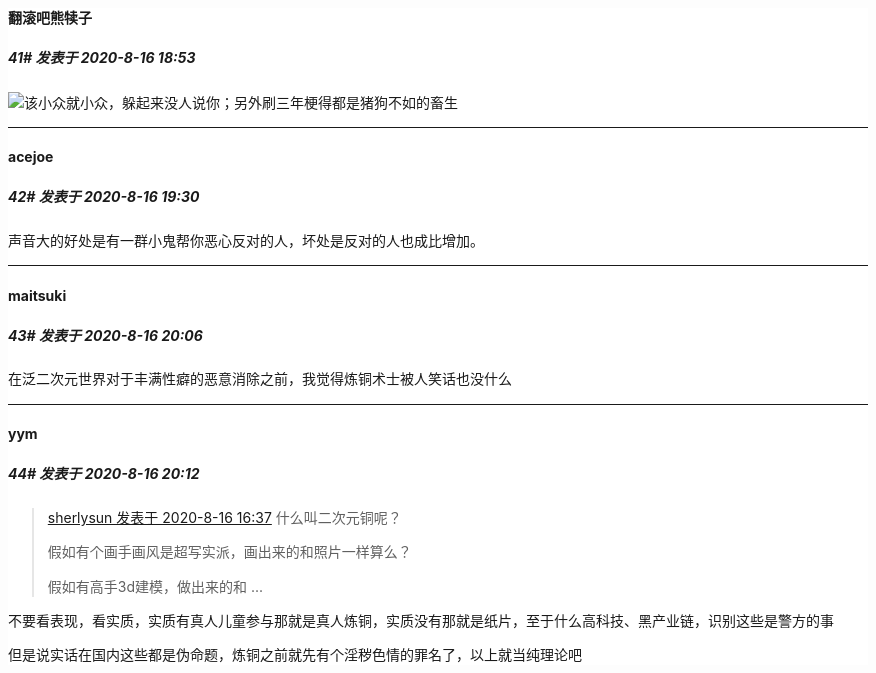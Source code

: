 ####  翻滚吧熊犊子  
##### 41#       发表于 2020-8-16 18:53



<img src="https://static.saraba1st.com/image/smiley/face2017/037.png" referrerpolicy="no-referrer">该小众就小众，躲起来没人说你；另外刷三年梗得都是猪狗不如的畜生







*****

####  acejoe  
##### 42#       发表于 2020-8-16 19:30




声音大的好处是有一群小鬼帮你恶心反对的人，坏处是反对的人也成比增加。







*****

####  maitsuki  
##### 43#       发表于 2020-8-16 20:06




在泛二次元世界对于丰满性癖的恶意消除之前，我觉得炼铜术士被人笑话也没什么







*****

####  yym  
##### 44#       发表于 2020-8-16 20:12



<blockquote><a href="httphttps://bbs.saraba1st.com/2b/forum.php?mod=redirect&amp;goto=findpost&amp;pid=48449417&amp;ptid=1954983" target="_blank">sherlysun 发表于 2020-8-16 16:37</a>
什么叫二次元铜呢？

假如有个画手画风是超写实派，画出来的和照片一样算么？

假如有高手3d建模，做出来的和 ...</blockquote>
不要看表现，看实质，实质有真人儿童参与那就是真人炼铜，实质没有那就是纸片，至于什么高科技、黑产业链，识别这些是警方的事

但是说实话在国内这些都是伪命题，炼铜之前就先有个淫秽色情的罪名了，以上就当纯理论吧





